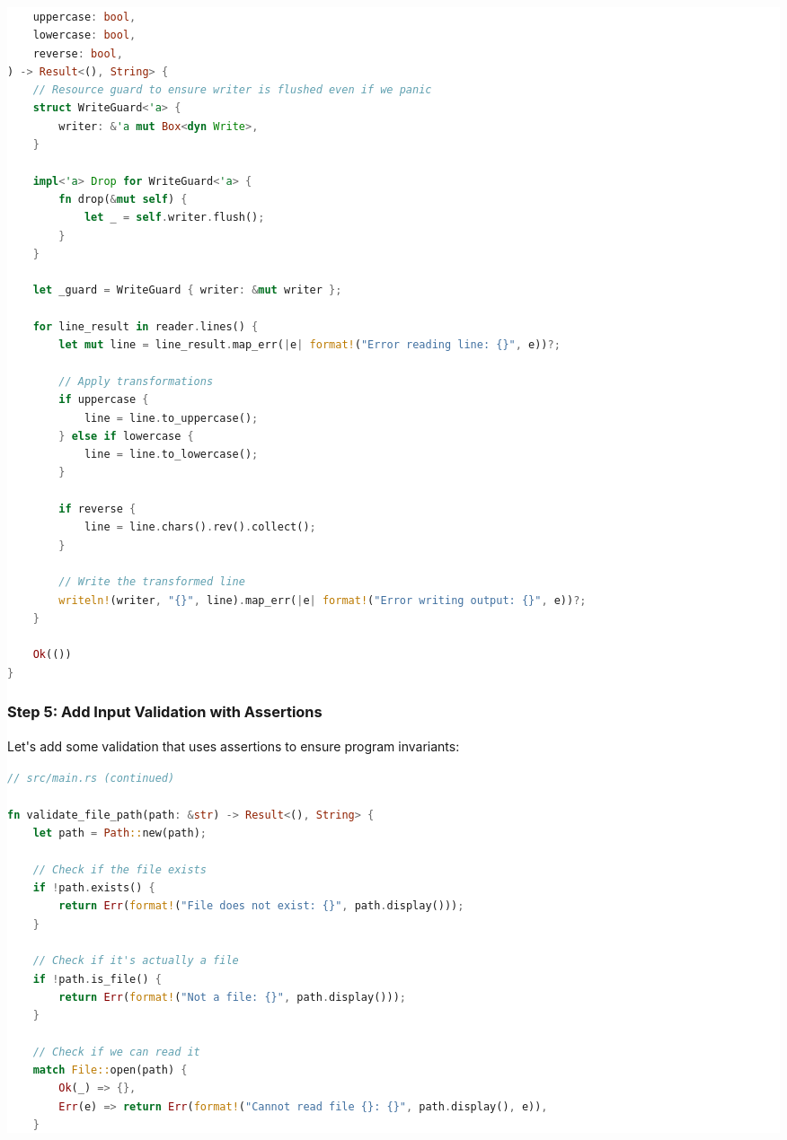 ```rust
    uppercase: bool,
    lowercase: bool,
    reverse: bool,
) -> Result<(), String> {
    // Resource guard to ensure writer is flushed even if we panic
    struct WriteGuard<'a> {
        writer: &'a mut Box<dyn Write>,
    }

    impl<'a> Drop for WriteGuard<'a> {
        fn drop(&mut self) {
            let _ = self.writer.flush();
        }
    }

    let _guard = WriteGuard { writer: &mut writer };

    for line_result in reader.lines() {
        let mut line = line_result.map_err(|e| format!("Error reading line: {}", e))?;

        // Apply transformations
        if uppercase {
            line = line.to_uppercase();
        } else if lowercase {
            line = line.to_lowercase();
        }

        if reverse {
            line = line.chars().rev().collect();
        }

        // Write the transformed line
        writeln!(writer, "{}", line).map_err(|e| format!("Error writing output: {}", e))?;
    }

    Ok(())
}
```

### Step 5: Add Input Validation with Assertions

Let's add some validation that uses assertions to ensure program invariants:

```rust
// src/main.rs (continued)

fn validate_file_path(path: &str) -> Result<(), String> {
    let path = Path::new(path);

    // Check if the file exists
    if !path.exists() {
        return Err(format!("File does not exist: {}", path.display()));
    }

    // Check if it's actually a file
    if !path.is_file() {
        return Err(format!("Not a file: {}", path.display()));
    }

    // Check if we can read it
    match File::open(path) {
        Ok(_) => {},
        Err(e) => return Err(format!("Cannot read file {}: {}", path.display(), e)),
    }
```
